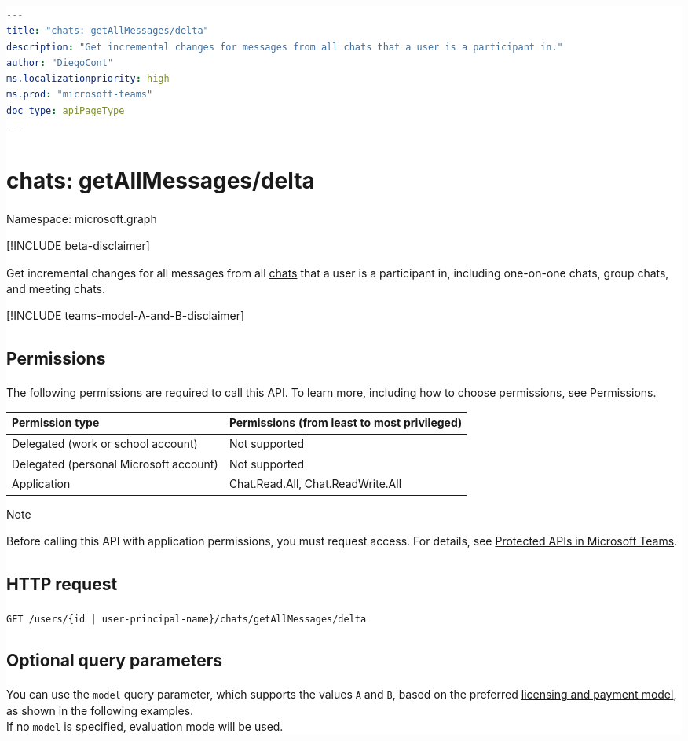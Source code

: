 ```yaml
---
title: "chats: getAllMessages/delta"
description: "Get incremental changes for messages from all chats that a user is a participant in."
author: "DiegoCont"
ms.localizationpriority: high
ms.prod: "microsoft-teams"
doc_type: apiPageType
---
```


# chats: getAllMessages/delta

Namespace: microsoft.graph

[!INCLUDE [beta-disclaimer](../../includes/beta-disclaimer.md)]

Get incremental changes for all messages from all [chats](../resources/chatmessage.md) that a user is a participant in, including one-on-one chats, group chats, and meeting chats.

[!INCLUDE [teams-model-A-and-B-disclaimer](../../includes/teams-model-A-and-B-disclaimer.md)]

## Permissions

The following permissions are required to call this API. To learn more, including how to choose permissions, see [Permissions](/graph/permissions-reference).

|Permission type      | Permissions (from least to most privileged)              |
|:--------------------|:---------------------------------------------------------|
|Delegated (work or school account)| Not supported |
|Delegated (personal Microsoft account) | Not supported |
|Application | Chat.Read.All, Chat.ReadWrite.All |

> [!NOTE]
> Before calling this API with application permissions, you must request access. For details, see [Protected APIs in Microsoft Teams](/graph/teams-protected-apis).

## HTTP request


```http
GET /users/{id | user-principal-name}/chats/getAllMessages/delta
```

## Optional query parameters
You can use the `model` query parameter, which supports the values `A` and `B`, based on the preferred [licensing and payment model](/graph/teams-licenses),
as shown in the following examples.  
If no `model` is specified, [evaluation mode](/graph/teams-licenses#evaluation-mode-default-requirements) will be used.

